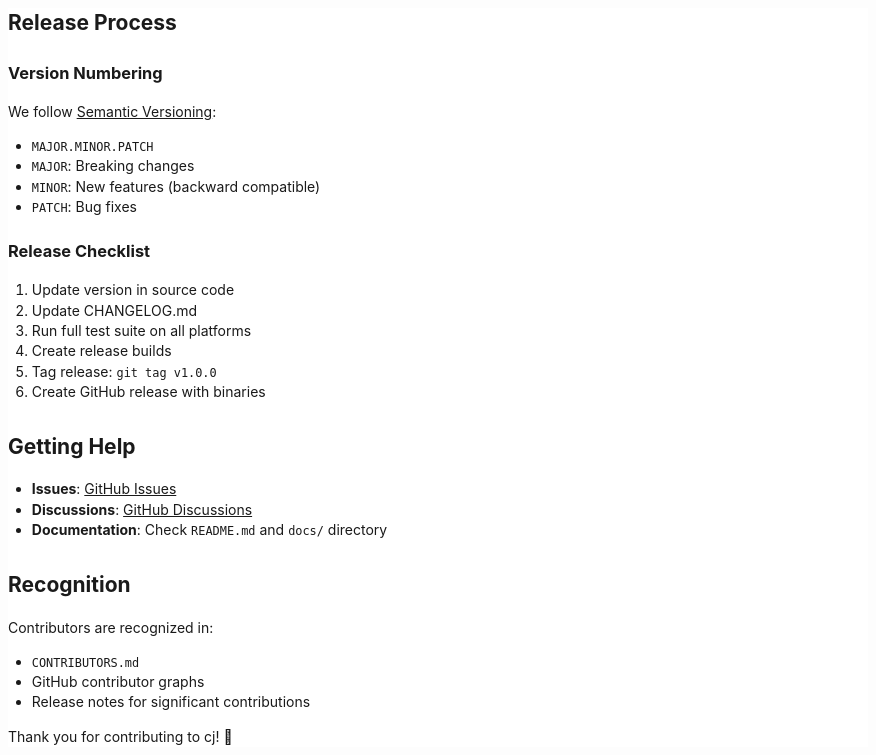 ## Release Process

### Version Numbering

We follow [Semantic Versioning](https://semver.org/):
- `MAJOR.MINOR.PATCH`
- `MAJOR`: Breaking changes
- `MINOR`: New features (backward compatible)
- `PATCH`: Bug fixes

### Release Checklist

1. Update version in source code
2. Update CHANGELOG.md
3. Run full test suite on all platforms
4. Create release builds
5. Tag release: `git tag v1.0.0`
6. Create GitHub release with binaries

## Getting Help

- **Issues**: [GitHub Issues](https://github.com/iqbqioza/cj/issues)
- **Discussions**: [GitHub Discussions](https://github.com/iqbqioza/cj/discussions)
- **Documentation**: Check `README.md` and `docs/` directory

## Recognition

Contributors are recognized in:
- `CONTRIBUTORS.md`
- GitHub contributor graphs
- Release notes for significant contributions

Thank you for contributing to cj! 🚀